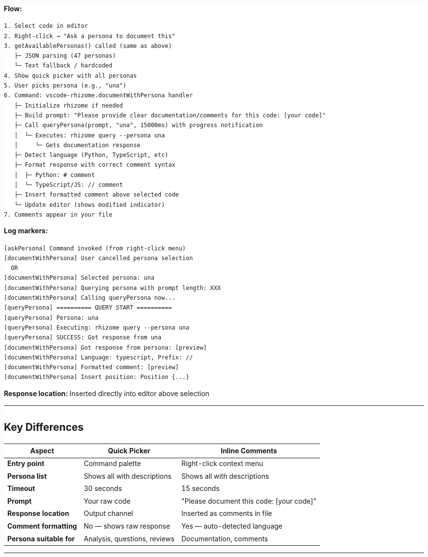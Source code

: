 **Flow:**
```
1. Select code in editor
2. Right-click → "Ask a persona to document this"
3. getAvailablePersonas() called (same as above)
   ├─ JSON parsing (47 personas)
   └─ Text fallback / hardcoded
4. Show quick picker with all personas
5. User picks persona (e.g., "una")
6. Command: vscode-rhizome.documentWithPersona handler
   ├─ Initialize rhizome if needed
   ├─ Build prompt: "Please provide clear documentation/comments for this code: [your code]"
   ├─ Call queryPersona(prompt, "una", 15000ms) with progress notification
   │  └─ Executes: rhizome query --persona una
   │     └─ Gets documentation response
   ├─ Detect language (Python, TypeScript, etc)
   ├─ Format response with correct comment syntax
   │  ├─ Python: # comment
   │  └─ TypeScript/JS: // comment
   ├─ Insert formatted comment above selected code
   └─ Update editor (shows modified indicator)
7. Comments appear in your file
```

**Log markers:**
```
[askPersona] Command invoked (from right-click menu)
[documentWithPersona] User cancelled persona selection
  OR
[documentWithPersona] Selected persona: una
[documentWithPersona] Querying persona with prompt length: XXX
[documentWithPersona] Calling queryPersona now...
[queryPersona] ========== QUERY START ==========
[queryPersona] Persona: una
[queryPersona] Executing: rhizome query --persona una
[queryPersona] SUCCESS: Got response from una
[documentWithPersona] Got response from persona: [preview]
[documentWithPersona] Language: typescript, Prefix: //
[documentWithPersona] Formatted comment: [preview]
[documentWithPersona] Insert position: Position {...}
```

**Response location:** Inserted directly into editor above selection

---

## Key Differences

| Aspect | Quick Picker | Inline Comments |
|--------|--------------|-----------------|
| **Entry point** | Command palette | Right-click context menu |
| **Persona list** | Shows all with descriptions | Shows all with descriptions |
| **Timeout** | 30 seconds | 15 seconds |
| **Prompt** | Your raw code | "Please document this code: [your code]" |
| **Response location** | Output channel | Inserted as comments in file |
| **Comment formatting** | No — shows raw response | Yes — auto-detected language |
| **Persona suitable for** | Analysis, questions, reviews | Documentation, comments |

---